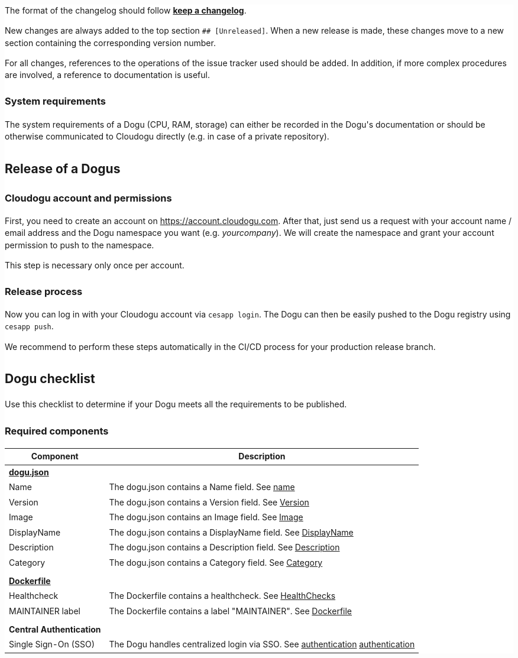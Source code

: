 The format of the changelog should follow **[keep a changelog](https://keepachangelog.com)**.

New changes are always added to the top section `## [Unreleased]`.
When a new release is made, these changes move to a new section containing the corresponding version number.

For all changes, references to the operations of the issue tracker used should be added.
In addition, if more complex procedures are involved, a reference to documentation is useful.

### System requirements

The system requirements of a Dogu (CPU, RAM, storage) can either be recorded in the Dogu's documentation
or should be otherwise communicated to Cloudogu directly (e.g. in case of a private repository).

## Release of a Dogus

### Cloudogu account and permissions

First, you need to create an account on https://account.cloudogu.com.
After that, just send us a request with your account name / email address and the Dogu namespace you want (e.g. _yourcompany_).
We will create the namespace and grant your account permission to push to the namespace.

This step is necessary only once per account.

### Release process

Now you can log in with your Cloudogu account via `cesapp login`.
The Dogu can then be easily pushed to the Dogu registry using `cesapp push`.

We recommend to perform these steps automatically in the CI/CD process for your production release branch.

## Dogu checklist

Use this checklist to determine if your Dogu meets all the requirements to be published.

### Required components

| Component                     | Description                                                                                                                               |
|-------------------------------|-------------------------------------------------------------------------------------------------------------------------------------------|
| **[dogu.json][dogujson]**     |                                                                                                                                           |
| Name                          | The dogu.json contains a Name field. See [name][doguname]                                                                                 |
| Version                       | The dogu.json contains a Version field. See [Version][doguversion]                                                                        |
| Image                         | The dogu.json contains an Image field. See [Image][doguimage]                                                                             |
| DisplayName                   | The dogu.json contains a DisplayName field. See [DisplayName][dogudisplayname]                                                            |
| Description                   | The dogu.json contains a Description field. See [Description][dogudescription]                                                            |
| Category                      | The dogu.json contains a Category field. See [Category][dogucategory]                                                                     |
|                               |                                                                                                                                           |
| **[Dockerfile][dockerfile]**  |                                                                                                                                           |
| Healthcheck                   | The Dockerfile contains a healthcheck. See [HealthChecks][healthchecks]                                                                   |
| MAINTAINER label              | The Dockerfile contains a label "MAINTAINER". See [Dockerfile][dockerfile]                                                                |
|                               |                                                                                                                                           |
| **Central Authentication**    |                                                                                                                                           |
| Single Sign-On (SSO)          | The Dogu handles centralized login via SSO. See [authentication] [authentication]                                                         |

[12-factor]: https://12factor.net/
[rootless-container]: https://docs.docker.com/engine/security/rootless/
[minimize-number-of-layers]: https://docs.docker.com/develop/develop-images/dockerfile_best-practices/#minimize-the-number-of-layers
[multistage-build]: https://docs.docker.com/develop/develop-images/dockerfile_best-practices/#use-multi-stage-builds
[container-tools]: https://github.com/cloudogu/base/blob/3466b5e95c25a6c5ac569069167e513c71815797/Dockerfile#L10
[base-images]: https://github.com/cloudogu/sonar/blob/8e389605d1f2fa7720d725a1cca6692f4c6b77e3/Dockerfile#L1
[healthcheck]: https://github.com/cloudogu/sonar/blob/8e389605d1f2fa7720d725a1cca6692f4c6b77e3/Dockerfile#L3
[copy-statement]: https://github.com/cloudogu/sonar/blob/8e389605d1f2fa7720d725a1cca6692f4c6b77e3/Dockerfile#L33
[create-service-account]: ../important/relevant_functionalities_de.md#service-account-anlegen
[delete-service-account]: ../important/relevant_functionalities_de.md#service-account-löschen
[post-upgrade]: ../important/relevant_functionalities_de.md#post-upgrade---führt-alle-aktionen-nach-dem-upgrade-des-dogus-durch
[pre-upgrade]: ../important/relevant_functionalities_de.md#pre-upgrade---führt-alle-aktionen-vor-dem-upgrade-des-dogus-durch
[upgrade-notification]: ../important/relevant_functionalities_de.md#upgrade-notification---zeigt-eine-benachrichtigung-vor-der-upgradebestätigung-eines-dogus
[startup-sh]: ../important/relevant_functionalities_de.md#aufbau-und-best-practices-von-startupsh
[strict-mode]: http://redsymbol.net/articles/unofficial-bash-strict-mode/
[doguctl-usage]: ../important/relevant_functionalities_en.md#usage-of-doguctl
[doguctl-example]: https://github.com/cloudogu/nexus/blob/4d2de3733eca684df1363179c527363a4d31526e/resources/startup.sh
[docker-multi-stage]: https://docs.docker.com/develop/develop-images/multistage-build/
[local-cas-example]: https://github.com/cloudogu/cas/blob/develop/app/docker-compose.yml
[goss]: https://github.com/goss-org/goss
[dogu-build-lib]: https://github.com/cloudogu/dogu-build-lib
[dockerfile]: ../core/basics_en.md#3-dockerfile
[authentication]: ../important/relevant_functionalities_en.md#authentication
[startup_sh]: ../important/relevant_functionalities_en.md#structure-and-best-practices-of-startupsh
[changelog_md]: ../additional/interesting_aspects_en.md#changelog
[admingroup]: ../important/relevant_functionalities_en.md#changeability-of-the-admin-group
[dogujson]: ../core/basics_en.md#4-dogujson
[doguname]: ../core/compendium_en.md#name-2
[doguversion]: ../core/compendium_en.md#version
[fqdnchange]: ../important/relevant_functionalities_en.md#changeability-of-the-fqdn
[dogudisplayname]: ../core/compendium_en.md#displayname
[doguimage]: ../core/compendium_en.md#image
[dogudescription]: ../core/compendium_en.md#description-1
[dogucategory]: ../core/compendium_en.md#category
[healthchecks]: ../core/compendium_en.md#healthchecks
[backuprestore]: ../important/relevant_functionalities_en.md#backup--restore-capability
[doguupgrades]: ../important/relevant_functionalities_en.md#dogu-upgrades
[memorylimit]: ../important/relevant_functionalities_en.md#memoryswap-limit
[logging]: ../important/relevant_functionalities_en.md#controlling-the-logging-behavior
[containerimages]: ../additional/interesting_aspects_en.md#container-images
[resourcesdir]: ../additional/interesting_aspects_en.md#resources-folder--dogu-scripts
[containervalidation]: ../additional/interesting_aspects_en.md#container-validation
[documentation]: ../additional/interesting_aspects_en.md#documentation
[documentationrules]: ../additional/internal_aspects_en.md#cloudogu-documentation-rulebook
[qualitycontrol]: ../additional/internal_aspects_en.md#quality-assurance
[issuetracking]: ../additional/internal_aspects_en.md#issue-tracking